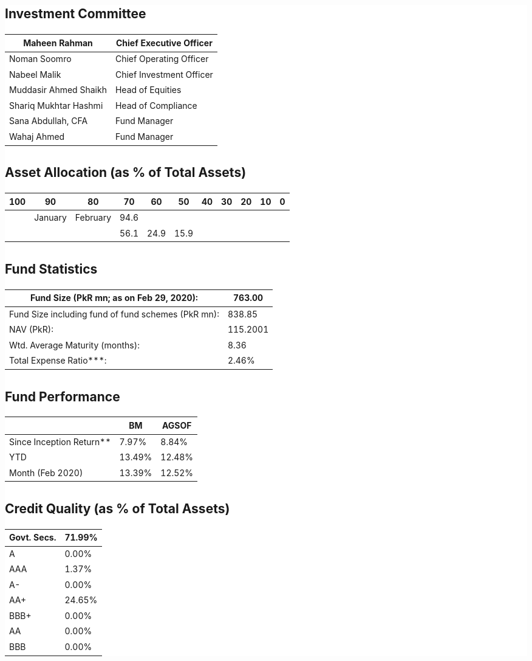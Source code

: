 ## Investment Committee

| Maheen Rahman         | Chief Executive Officer  |
| --------------------- | ------------------------ |
| Noman Soomro          | Chief Operating Officer  |
| Nabeel Malik          | Chief Investment Officer |
| Muddasir Ahmed Shaikh | Head of Equities         |
| Shariq Mukhtar Hashmi | Head of Compliance       |
| Sana Abdullah, CFA    | Fund Manager             |
| Wahaj Ahmed           | Fund Manager             |

## Asset Allocation (as % of Total Assets)

| 100 | 90      | 80       | 70   | 60   | 50   | 40  | 30  | 20  | 10  | 0   |
| --- | ------- | -------- | ---- | ---- | ---- | --- | --- | --- | --- | --- |
|     | January | February | 94.6 |      |      |     |     |     |     |     |
|     |         |          | 56.1 | 24.9 | 15.9 |     |     |     |     |     |

## Fund Statistics

| Fund Size (PkR mn; as on Feb 29, 2020):            | 763.00   |
| -------------------------------------------------- | -------- |
| Fund Size including fund of fund schemes (PkR mn): | 838.85   |
| NAV (PkR):                                         | 115.2001 |
| Wtd. Average Maturity (months):                    | 8.36     |
| Total Expense Ratio\*\*\*:                         | 2.46%    |

## Fund Performance

|                            | BM     | AGSOF  |
| -------------------------- | ------ | ------ |
| Since Inception Return\*\* | 7.97%  | 8.84%  |
| YTD                        | 13.49% | 12.48% |
| Month (Feb 2020)           | 13.39% | 12.52% |

## Credit Quality (as % of Total Assets)

| Govt. Secs. | 71.99% |
| ----------- | ------ |
| A           | 0.00%  |
| AAA         | 1.37%  |
| A-          | 0.00%  |
| AA+         | 24.65% |
| BBB+        | 0.00%  |
| AA          | 0.00%  |
| BBB         | 0.00%  |